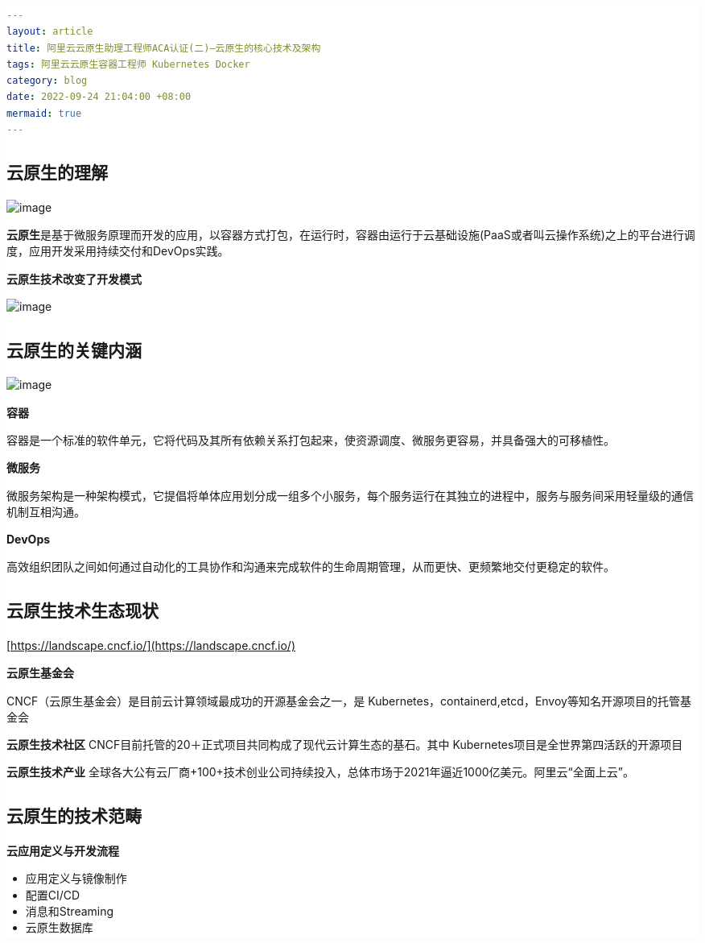 ```yaml
---
layout: article
title: 阿里云云原生助理工程师ACA认证(二)—云原生的核心技术及架构
tags: 阿里云云原生容器工程师 Kubernetes Docker
category: blog
date: 2022-09-24 21:04:00 +08:00
mermaid: true
---
```

## 云原生的理解

![image](https://github.com/yutao517/yutao517.github.io/assets/62100249/31b9df4c-9fc6-43f2-8e73-c620ca14d7ed)

**云原生**是基于微服务原理而开发的应用，以容器方式打包，在运行时，容器由运行于云基础设施(PaaS或者叫云操作系统)之上的平台进行调度，应用开发采用持续交付和DevOps实践。

**云原生技术改变了开发模式**

![image](https://github.com/yutao517/yutao517.github.io/assets/62100249/827f412f-6797-4b6b-ae5c-a9104a5c05c9)

## 云原生的关键内涵

![image](https://github.com/yutao517/yutao517.github.io/assets/62100249/3c522212-d461-405c-b05f-b940398a17c1)

**容器**

容器是一个标准的软件单元，它将代码及其所有依赖关系打包起来，使资源调度、微服务更容易，并具备强大的可移植性。

**微服务**

微服务架构是一种架构模式，它提倡将单体应用划分成一组多个小服务，每个服务运行在其独立的进程中，服务与服务间采用轻量级的通信机制互相沟通。

**DevOps**

高效组织团队之间如何通过自动化的工具协作和沟通来完成软件的生命周期管理，从而更快、更频繁地交付更稳定的软件。

## 云原生技术生态现状

[https://landscape.cncf.io/](https://landscape.cncf.io/)

**云原生基金会**

CNCF（云原生基金会）是目前云计算领域最成功的开源基金会之一，是 Kubernetes，containerd,etcd，Envoy等知名开源项目的托管基金会

**云原生技术社区**
CNCF目前托管的20＋正式项目共同构成了现代云计算生态的基石。其中 Kubernetes项目是全世界第四活跃的开源项目

**云原生技术产业**
全球各大公有云厂商+100+技术创业公司持续投入，总体市场于2021年逼近1000亿美元。阿里云“全面上云”。


## 云原生的技术范畴

**云应用定义与开发流程**
- 应用定义与镜像制作
- 配置CI/CD
- 消息和Streaming
- 云原生数据库
